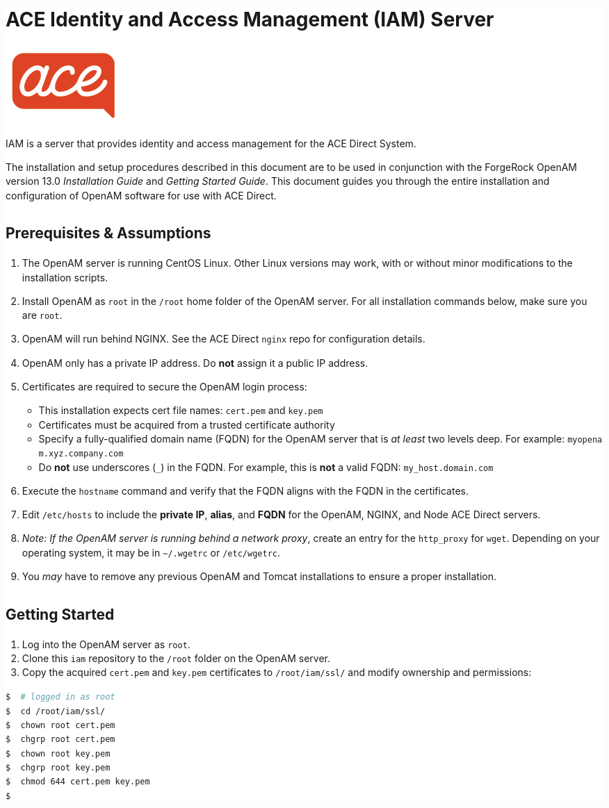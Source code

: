 # ACE Identity and Access Management (IAM) Server

![ACE](images/acesmall.png)

IAM is a server that provides identity and access management for the ACE Direct System.

The installation and setup procedures described in this document are to be used in conjunction with the ForgeRock OpenAM version 13.0 _Installation Guide_ and _Getting Started Guide_. This document guides you through the entire installation and configuration of OpenAM software for use with ACE Direct.

## Prerequisites & Assumptions

1. The OpenAM server is running CentOS Linux. Other Linux versions may work, with or without minor modifications to the installation scripts.
1. Install OpenAM as `root` in the `/root` home folder of the OpenAM server. For all installation commands below, make sure you are `root`.
1. OpenAM will run behind NGINX. See the ACE Direct `nginx` repo for configuration details.
1. OpenAM only has a private IP address. Do **not** assign it a public IP address.
1. Certificates are required to secure the OpenAM login process:

    * This installation expects cert file names: `cert.pem` and `key.pem`
    * Certificates must be acquired from a trusted certificate authority
    * Specify a fully-qualified domain name (FQDN) for the OpenAM server that is _at least_ two levels deep. For example: `myopenam.xyz.company.com`
    * Do **not** use underscores (`_`) in the FQDN. For example, this is **not** a valid FQDN: `my_host.domain.com`

1. Execute the `hostname` command and verify that the FQDN aligns with the FQDN in the certificates.
1. Edit `/etc/hosts` to include the **private IP**, **alias**, and **FQDN** for the OpenAM, NGINX, and Node ACE Direct servers.
1. _Note: If the OpenAM server is running behind a network proxy_, create an entry for the `http_proxy` for `wget`. Depending on your operating system, it may be in `~/.wgetrc` or `/etc/wgetrc`.
1. You _may_ have to remove any previous OpenAM and Tomcat installations to ensure a proper installation.

## Getting Started

1. Log into the OpenAM server as `root`.
1. Clone this `iam` repository to the `/root` folder on the OpenAM server.
1. Copy the acquired `cert.pem` and `key.pem` certificates to `/root/iam/ssl/` and modify ownership and permissions:

  ```bash
  $  # logged in as root
  $  cd /root/iam/ssl/
  $  chown root cert.pem
  $  chgrp root cert.pem
  $  chown root key.pem
  $  chgrp root key.pem
  $  chmod 644 cert.pem key.pem
  $
  ```

